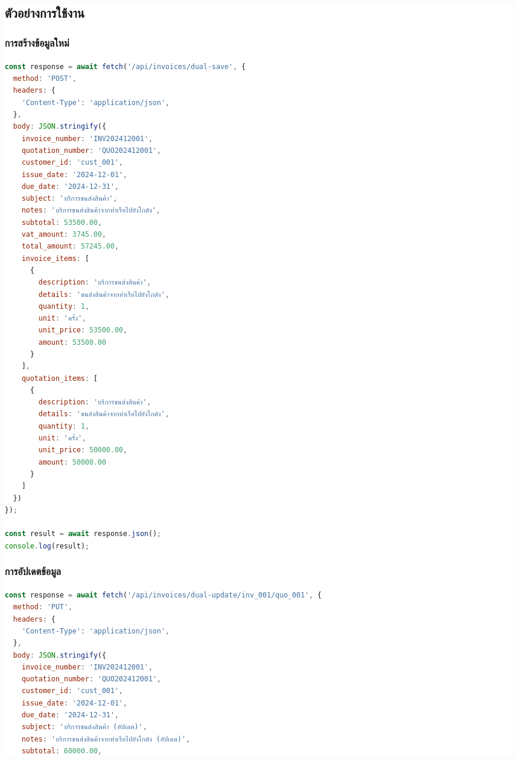 ## ตัวอย่างการใช้งาน

### การสร้างข้อมูลใหม่
```javascript
const response = await fetch('/api/invoices/dual-save', {
  method: 'POST',
  headers: {
    'Content-Type': 'application/json',
  },
  body: JSON.stringify({
    invoice_number: 'INV202412001',
    quotation_number: 'QUO202412001',
    customer_id: 'cust_001',
    issue_date: '2024-12-01',
    due_date: '2024-12-31',
    subject: 'บริการขนส่งสินค้า',
    notes: 'บริการขนส่งสินค้าจากท่าเรือไปยังโกดัง',
    subtotal: 53500.00,
    vat_amount: 3745.00,
    total_amount: 57245.00,
    invoice_items: [
      {
        description: 'บริการขนส่งสินค้า',
        details: 'ขนส่งสินค้าจากท่าเรือไปยังโกดัง',
        quantity: 1,
        unit: 'ครั้ง',
        unit_price: 53500.00,
        amount: 53500.00
      }
    ],
    quotation_items: [
      {
        description: 'บริการขนส่งสินค้า',
        details: 'ขนส่งสินค้าจากท่าเรือไปยังโกดัง',
        quantity: 1,
        unit: 'ครั้ง',
        unit_price: 50000.00,
        amount: 50000.00
      }
    ]
  })
});

const result = await response.json();
console.log(result);
```

### การอัปเดตข้อมูล
```javascript
const response = await fetch('/api/invoices/dual-update/inv_001/quo_001', {
  method: 'PUT',
  headers: {
    'Content-Type': 'application/json',
  },
  body: JSON.stringify({
    invoice_number: 'INV202412001',
    quotation_number: 'QUO202412001',
    customer_id: 'cust_001',
    issue_date: '2024-12-01',
    due_date: '2024-12-31',
    subject: 'บริการขนส่งสินค้า (อัปเดต)',
    notes: 'บริการขนส่งสินค้าจากท่าเรือไปยังโกดัง (อัปเดต)',
    subtotal: 60000.00,
```